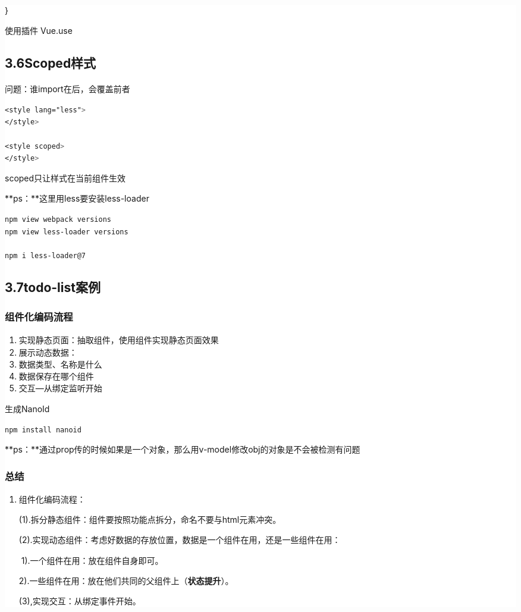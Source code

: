 }

使用插件 Vue.use

## 3.6Scoped样式

问题：谁import在后，会覆盖前者

~~~css
<style lang="less">
</style>

<style scoped>
</style>
~~~

scoped只让样式在当前组件生效

**ps：**这里用less要安装less-loader

~~~bash
npm view webpack versions
npm view less-loader versions

npm i less-loader@7
~~~

## 3.7todo-list案例

### 组件化编码流程

1. 实现静态页面：抽取组件，使用组件实现静态页面效果
2. 展示动态数据：
  1. 数据类型、名称是什么
  2. 数据保存在哪个组件
3. 交互—从绑定监听开始

生成NanoId

~~~bash
npm install nanoid
~~~

**ps：**通过prop传的时候如果是一个对象，那么用v-model修改obj的对象是不会被检测有问题

### 总结

1. 组件化编码流程：

	(1).拆分静态组件：组件要按照功能点拆分，命名不要与html元素冲突。

	(2).实现动态组件：考虑好数据的存放位置，数据是一个组件在用，还是一些组件在用：	

	​	1).一个组件在用：放在组件自身即可。

	​	2).一些组件在用：放在他们共同的父组件上（**状态提升**）。

	(3),实现交互：从绑定事件开始。
